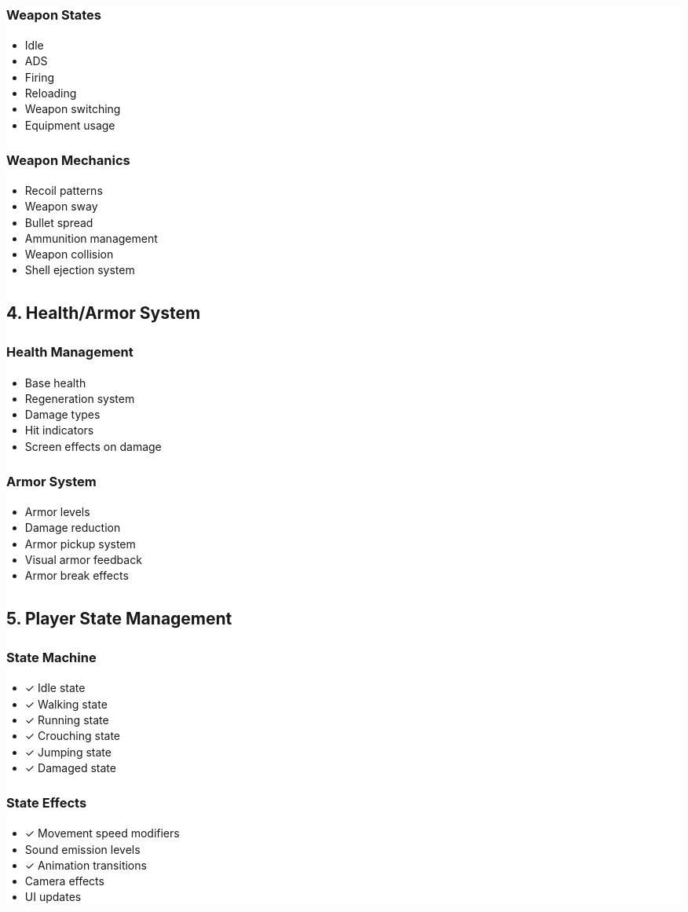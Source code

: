 ### Weapon States
- Idle
- ADS
- Firing
- Reloading
- Weapon switching
- Equipment usage

### Weapon Mechanics
- Recoil patterns
- Weapon sway
- Bullet spread
- Ammunition management
- Weapon collision
- Shell ejection system

## 4. Health/Armor System

### Health Management
- Base health
- Regeneration system
- Damage types
- Hit indicators
- Screen effects on damage

### Armor System
- Armor levels
- Damage reduction
- Armor pickup system
- Visual armor feedback
- Armor break effects

## 5. Player State Management

### State Machine
- ✓ Idle state
- ✓ Walking state
- ✓ Running state
- ✓ Crouching state
- ✓ Jumping state
- ✓ Damaged state

### State Effects
- ✓ Movement speed modifiers
- Sound emission levels
- ✓ Animation transitions
- Camera effects
- UI updates
